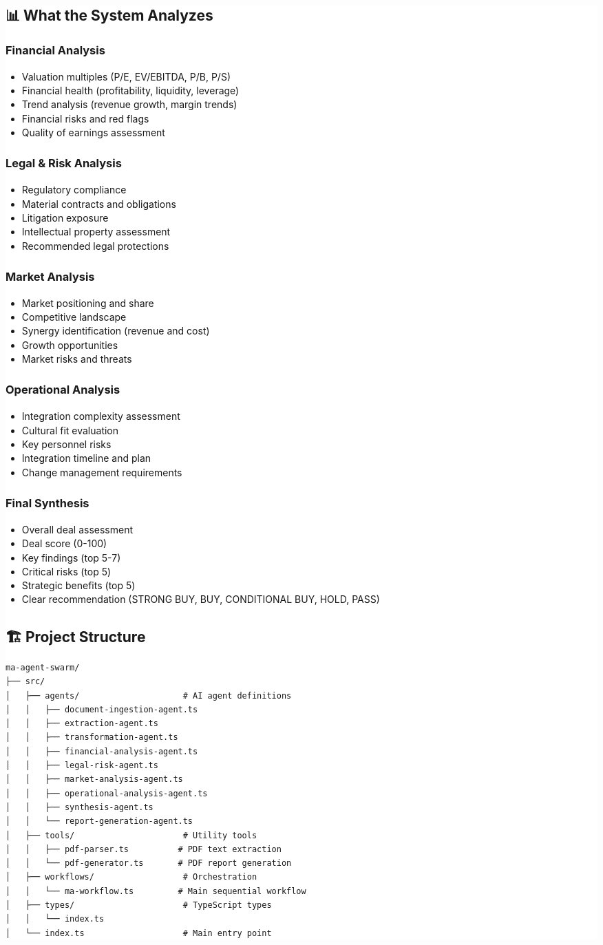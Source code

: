 ## 📊 What the System Analyzes

### Financial Analysis
- Valuation multiples (P/E, EV/EBITDA, P/B, P/S)
- Financial health (profitability, liquidity, leverage)
- Trend analysis (revenue growth, margin trends)
- Financial risks and red flags
- Quality of earnings assessment

### Legal & Risk Analysis
- Regulatory compliance
- Material contracts and obligations
- Litigation exposure
- Intellectual property assessment
- Recommended legal protections

### Market Analysis
- Market positioning and share
- Competitive landscape
- Synergy identification (revenue and cost)
- Growth opportunities
- Market risks and threats

### Operational Analysis
- Integration complexity assessment
- Cultural fit evaluation
- Key personnel risks
- Integration timeline and plan
- Change management requirements

### Final Synthesis
- Overall deal assessment
- Deal score (0-100)
- Key findings (top 5-7)
- Critical risks (top 5)
- Strategic benefits (top 5)
- Clear recommendation (STRONG BUY, BUY, CONDITIONAL BUY, HOLD, PASS)

## 🏗️ Project Structure

```
ma-agent-swarm/
├── src/
│   ├── agents/                     # AI agent definitions
│   │   ├── document-ingestion-agent.ts
│   │   ├── extraction-agent.ts
│   │   ├── transformation-agent.ts
│   │   ├── financial-analysis-agent.ts
│   │   ├── legal-risk-agent.ts
│   │   ├── market-analysis-agent.ts
│   │   ├── operational-analysis-agent.ts
│   │   ├── synthesis-agent.ts
│   │   └── report-generation-agent.ts
│   ├── tools/                      # Utility tools
│   │   ├── pdf-parser.ts          # PDF text extraction
│   │   └── pdf-generator.ts       # PDF report generation
│   ├── workflows/                  # Orchestration
│   │   └── ma-workflow.ts         # Main sequential workflow
│   ├── types/                      # TypeScript types
│   │   └── index.ts
│   └── index.ts                    # Main entry point
```